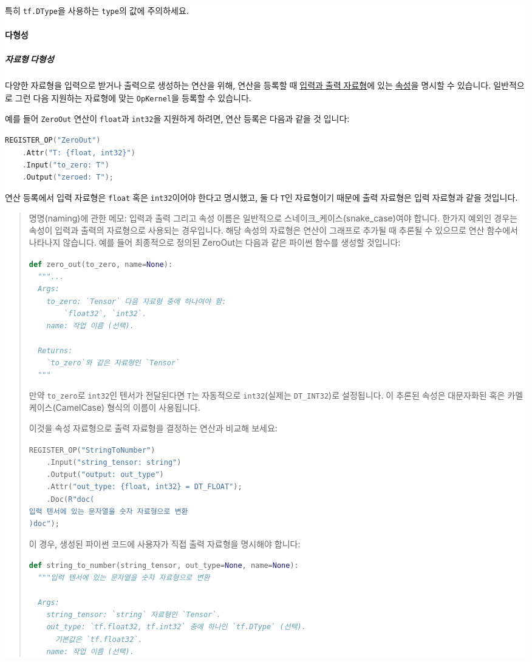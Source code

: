 특히 `tf.DType`을 사용하는 `type`의 값에 주의하세요.

#### 다형성

##### 자료형 다형성

다양한 자료형을 입력으로 받거나 출력으로 생성하는 연산을 위해,
연산을 등록할 때 [입력과 출력 자료형](#입력과-출력)에 있는 [속성](#속성)을 명시할 수 있습니다.
일반적으로 그런 다음 지원하는 자료형에 맞는 `OpKernel`을 등록할 수 있습니다.

예를 들어 `ZeroOut` 연산이 `float`과 `int32`을 지원하게 하려면, 연산 등록은 다음과 같을 것 입니다:
```c++
REGISTER_OP("ZeroOut")
    .Attr("T: {float, int32}")
    .Input("to_zero: T")
    .Output("zeroed: T");
```

연산 등록에서 입력 자료형은 `float` 혹은 `int32`이어야 한다고 명시했고,
둘 다 `T`인 자료형이기 때문에 출력 자료형은 입력 자료형과 같을 것입니다.

> <a id="naming"></a>명명(naming)에 관한 메모:
> 입력과 출력 그리고 속성 이름은 일반적으로 스네이크_케이스(snake_case)여야 합니다.
> 한가지 예외인 경우는 속성이 입력과 출력의 자료형으로 사용되는 경우입니다.
> 해당 속성의 자료형은 연산이 그래프로 추가될 때 추론될 수 있으므로 연산 함수에서 나타나지 않습니다.
> 예를 들어 최종적으로 정의된 ZeroOut는 다음과 같은 파이썬 함수를 생성할 것입니다:
>
> ```python
> def zero_out(to_zero, name=None):
>   """...
>   Args:
>     to_zero: `Tensor` 다음 자료형 중에 하나여야 함:
>         `float32`, `int32`.
>     name: 작업 이름 (선택).
>
>   Returns:
>     `to_zero`와 같은 자료형인 `Tensor`
>   """
> ```
>
> 만약 `to_zero`로 `int32`인 텐서가 전달된다면 `T`는 자동적으로 `int32`(실제는 `DT_INT32`)로 설정됩니다.
> 이 추론된 속성은 대문자화된 혹은 카멜케이스(CamelCase) 형식의 이름이 사용됩니다.
>
> 이것을 속성 자료형으로 출력 자료형을 결정하는 연산과 비교해 보세요:
>
> ```c++
> REGISTER_OP("StringToNumber")
>     .Input("string_tensor: string")
>     .Output("output: out_type")
>     .Attr("out_type: {float, int32} = DT_FLOAT");
>     .Doc(R"doc(
> 입력 텐서에 있는 문자열을 숫자 자료형으로 변환
> )doc");
> ```
>
> 이 경우, 생성된 파이썬 코드에 사용자가 직접 출력 자료형을 명시해야 합니다:
>
> ```python
> def string_to_number(string_tensor, out_type=None, name=None):
>   """입력 텐서에 있는 문자열을 숫자 자료형으로 변환
>
>   Args:
>     string_tensor: `string` 자료형인 `Tensor`.
>     out_type: `tf.float32, tf.int32` 중에 하나인 `tf.DType` (선택).
>       기본값은 `tf.float32`.
>     name: 작업 이름 (선택).